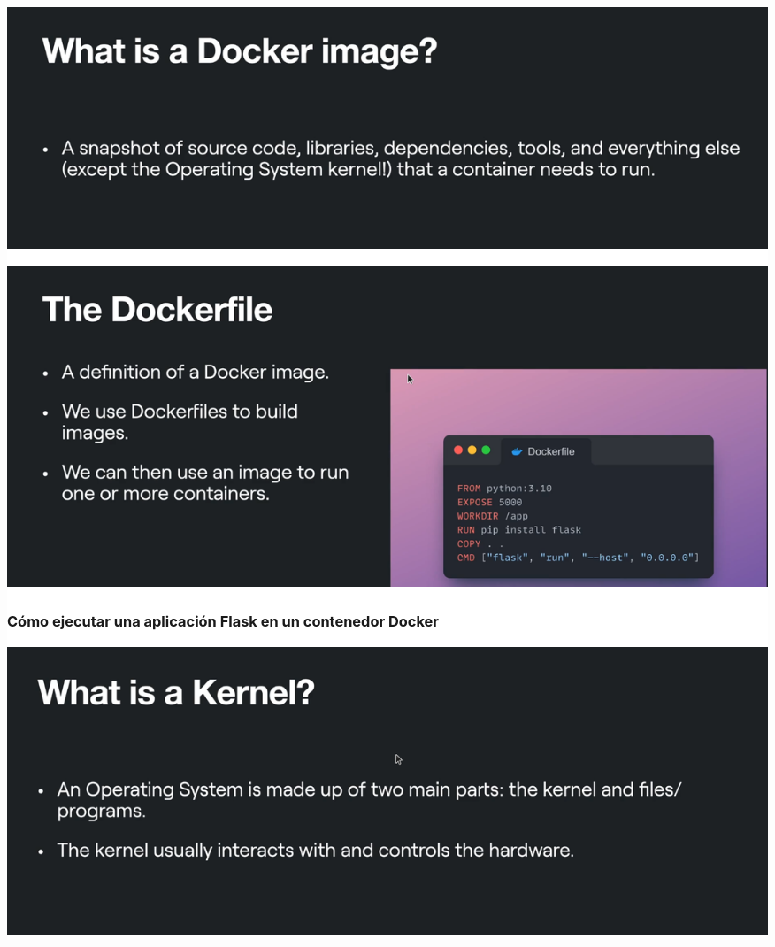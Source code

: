 ![image](./img/127.png)

![image](./img/128.png)

### Cómo ejecutar una aplicación Flask en un contenedor Docker

![image](./img/124.png)
